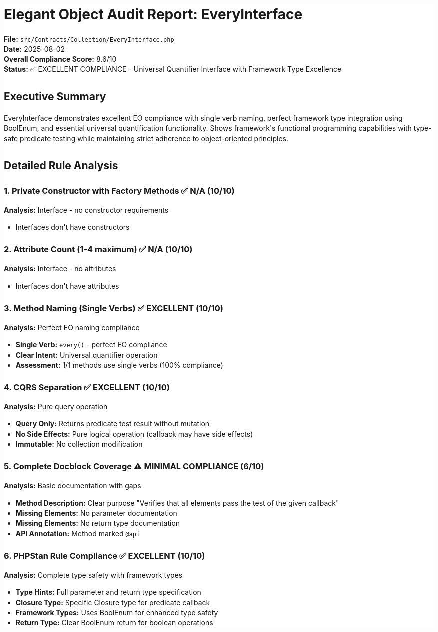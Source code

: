 # Elegant Object Audit Report: EveryInterface

**File:** `src/Contracts/Collection/EveryInterface.php`  
**Date:** 2025-08-02  
**Overall Compliance Score:** 8.6/10  
**Status:** ✅ EXCELLENT COMPLIANCE - Universal Quantifier Interface with Framework Type Excellence

## Executive Summary

EveryInterface demonstrates excellent EO compliance with single verb naming, perfect framework type integration using BoolEnum, and essential universal quantification functionality. Shows framework's functional programming capabilities with type-safe predicate testing while maintaining strict adherence to object-oriented principles.

## Detailed Rule Analysis

### 1. Private Constructor with Factory Methods ✅ N/A (10/10)
**Analysis:** Interface - no constructor requirements
- Interfaces don't have constructors

### 2. Attribute Count (1-4 maximum) ✅ N/A (10/10)  
**Analysis:** Interface - no attributes
- Interfaces don't have attributes

### 3. Method Naming (Single Verbs) ✅ EXCELLENT (10/10)
**Analysis:** Perfect EO naming compliance
- **Single Verb:** `every()` - perfect EO compliance
- **Clear Intent:** Universal quantifier operation
- **Assessment:** 1/1 methods use single verbs (100% compliance)

### 4. CQRS Separation ✅ EXCELLENT (10/10)
**Analysis:** Pure query operation
- **Query Only:** Returns predicate test result without mutation
- **No Side Effects:** Pure logical operation (callback may have side effects)
- **Immutable:** No collection modification

### 5. Complete Docblock Coverage ⚠️ MINIMAL COMPLIANCE (6/10)
**Analysis:** Basic documentation with gaps
- **Method Description:** Clear purpose "Verifies that all elements pass the test of the given callback"
- **Missing Elements:** No parameter documentation
- **Missing Elements:** No return type documentation
- **API Annotation:** Method marked `@api`

### 6. PHPStan Rule Compliance ✅ EXCELLENT (10/10)
**Analysis:** Complete type safety with framework types
- **Type Hints:** Full parameter and return type specification
- **Closure Type:** Specific Closure type for predicate callback
- **Framework Types:** Uses BoolEnum for enhanced type safety
- **Return Type:** Clear BoolEnum return for boolean operations
